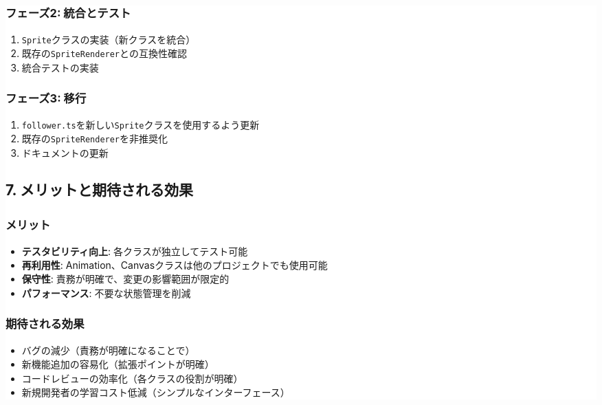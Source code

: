 ### フェーズ2: 統合とテスト
1. `Sprite`クラスの実装（新クラスを統合）
2. 既存の`SpriteRenderer`との互換性確認
3. 統合テストの実装

### フェーズ3: 移行
1. `follower.ts`を新しい`Sprite`クラスを使用するよう更新
2. 既存の`SpriteRenderer`を非推奨化
3. ドキュメントの更新

## 7. メリットと期待される効果

### メリット
- **テスタビリティ向上**: 各クラスが独立してテスト可能
- **再利用性**: Animation、Canvasクラスは他のプロジェクトでも使用可能
- **保守性**: 責務が明確で、変更の影響範囲が限定的
- **パフォーマンス**: 不要な状態管理を削減

### 期待される効果
- バグの減少（責務が明確になることで）
- 新機能追加の容易化（拡張ポイントが明確）
- コードレビューの効率化（各クラスの役割が明確）
- 新規開発者の学習コスト低減（シンプルなインターフェース）